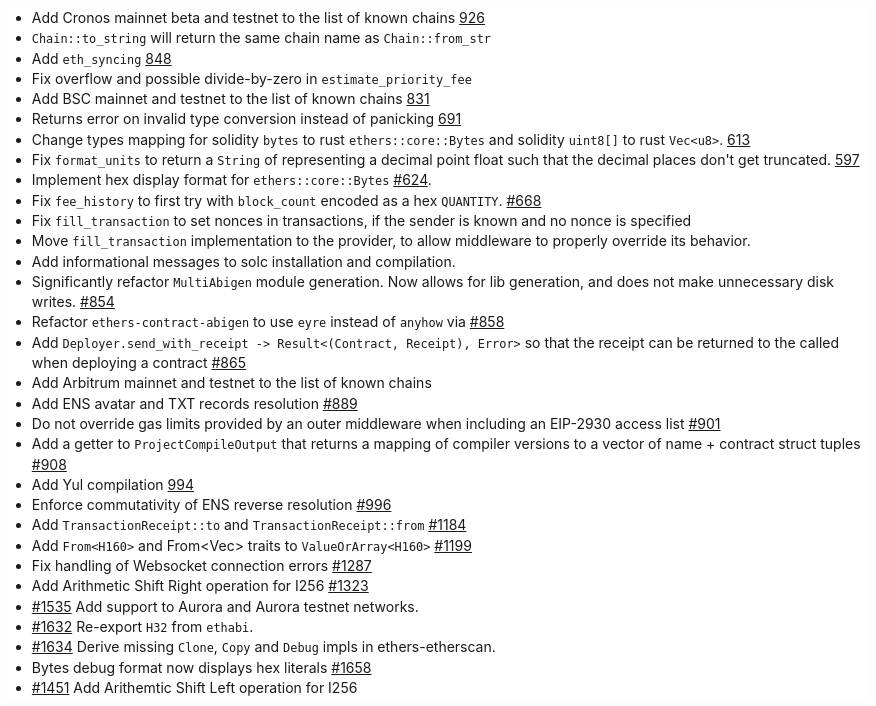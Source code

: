 -   Add Cronos mainnet beta and testnet to the list of known chains
    [926](https://github.com/gakonst/ethers-rs/pull/926)
-   `Chain::to_string` will return the same chain name as `Chain::from_str`
-   Add `eth_syncing` [848](https://github.com/gakonst/ethers-rs/pull/848)
-   Fix overflow and possible divide-by-zero in `estimate_priority_fee`
-   Add BSC mainnet and testnet to the list of known chains
    [831](https://github.com/gakonst/ethers-rs/pull/831)
-   Returns error on invalid type conversion instead of panicking
    [691](https://github.com/gakonst/ethers-rs/pull/691/files)
-   Change types mapping for solidity `bytes` to rust `ethers::core::Bytes` and
    solidity `uint8[]` to rust `Vec<u8>`.
    [613](https://github.com/gakonst/ethers-rs/pull/613)
-   Fix `format_units` to return a `String` of representing a decimal point float
    such that the decimal places don't get truncated.
    [597](https://github.com/gakonst/ethers-rs/pull/597)
-   Implement hex display format for `ethers::core::Bytes`
    [#624](https://github.com/gakonst/ethers-rs/pull/624).
-   Fix `fee_history` to first try with `block_count` encoded as a hex `QUANTITY`.
    [#668](https://github.com/gakonst/ethers-rs/pull/668)
-   Fix `fill_transaction` to set nonces in transactions, if the sender is known
    and no nonce is specified
-   Move `fill_transaction` implementation to the provider, to allow middleware
    to properly override its behavior.
-   Add informational messages to solc installation and compilation.
-   Significantly refactor `MultiAbigen` module generation. Now allows for lib
    generation, and does not make unnecessary disk writes.
    [#854](https://github.com/gakonst/ethers-rs/pull/852)
-   Refactor `ethers-contract-abigen` to use `eyre` instead of `anyhow` via
    [#858](https://github.com/gakonst/ethers-rs/pull/858)
-   Add `Deployer.send_with_receipt -> Result<(Contract, Receipt), Error>`
    so that the receipt can be returned to the called when deploying
    a contract [#865](https://github.com/gakonst/ethers-rs/pull/865)
-   Add Arbitrum mainnet and testnet to the list of known chains
-   Add ENS avatar and TXT records resolution
    [#889](https://github.com/gakonst/ethers-rs/pull/889)
-   Do not override gas limits provided by an outer middleware when including an EIP-2930 access list
    [#901](https://github.com/gakonst/ethers-rs/pull/901)
-   Add a getter to `ProjectCompileOutput` that returns a mapping of compiler
    versions to a vector of name + contract struct tuples
    [#908](https://github.com/gakonst/ethers-rs/pull/908)
-   Add Yul compilation [994](https://github.com/gakonst/ethers-rs/pull/994)
-   Enforce commutativity of ENS reverse resolution
    [#996](https://github.com/gakonst/ethers-rs/pull/996)
-   Add `TransactionReceipt::to` and `TransactionReceipt::from`
    [#1184](https://github.com/gakonst/ethers-rs/pull/1184)
-   Add `From<H160>` and From<Vec<H160>> traits to `ValueOrArray<H160>` [#1199](https://github.com/gakonst/ethers-rs/pull/1200)
-   Fix handling of Websocket connection errors [#1287](https://github.com/gakonst/ethers-rs/pull/1287)
-   Add Arithmetic Shift Right operation for I256 [#1323](https://github.com/gakonst/ethers-rs/issues/1323)
-   [#1535](https://github.com/gakonst/ethers-rs/pull/1535) Add support to Aurora and Aurora testnet networks.
-   [#1632](https://github.com/gakonst/ethers-rs/pull/1632) Re-export `H32` from `ethabi`.
-   [#1634](https://github.com/gakonst/ethers-rs/pull/1634) Derive missing `Clone`, `Copy` and `Debug` impls in ethers-etherscan.
-   Bytes debug format now displays hex literals [#1658](https://github.com/gakonst/ethers-rs/pull/1658)
- [#1451](https://github.com/gakonst/ethers-rs/issues/1451) Add Arithemtic Shift Left operation for I256 
